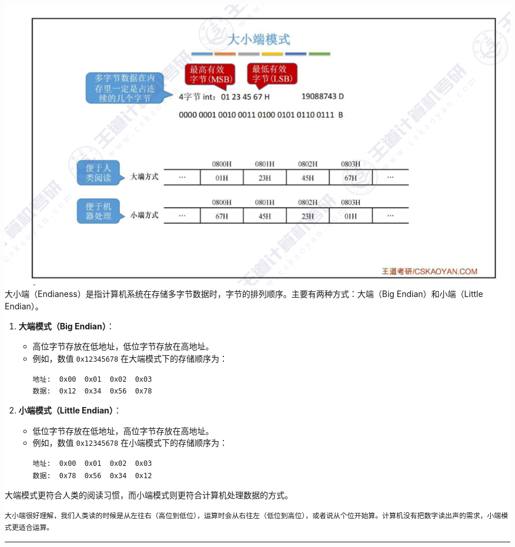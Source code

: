 ![](/image/2/dxd.png)
大小端（Endianess）是指计算机系统在存储多字节数据时，字节的排列顺序。主要有两种方式：大端（Big Endian）和小端（Little Endian）。

1. **大端模式（Big Endian）**：
   - 高位字节存放在低地址，低位字节存放在高地址。
   - 例如，数值 `0x12345678` 在大端模式下的存储顺序为：
     ```
     地址:  0x00  0x01  0x02  0x03
     数据:  0x12  0x34  0x56  0x78
     ```

2. **小端模式（Little Endian）**：
   - 低位字节存放在低地址，高位字节存放在高地址。
   - 例如，数值 `0x12345678` 在小端模式下的存储顺序为：
     ```
     地址:  0x00  0x01  0x02  0x03
     数据:  0x78  0x56  0x34  0x12
     ```

大端模式更符合人类的阅读习惯，而小端模式则更符合计算机处理数据的方式。
```
大小端很好理解，我们人类读的时候是从左往右（高位到低位），运算时会从右往左（低位到高位），或者说从个位开始算。计算机没有把数字读出声的需求，小端模式更适合运算。
```
****